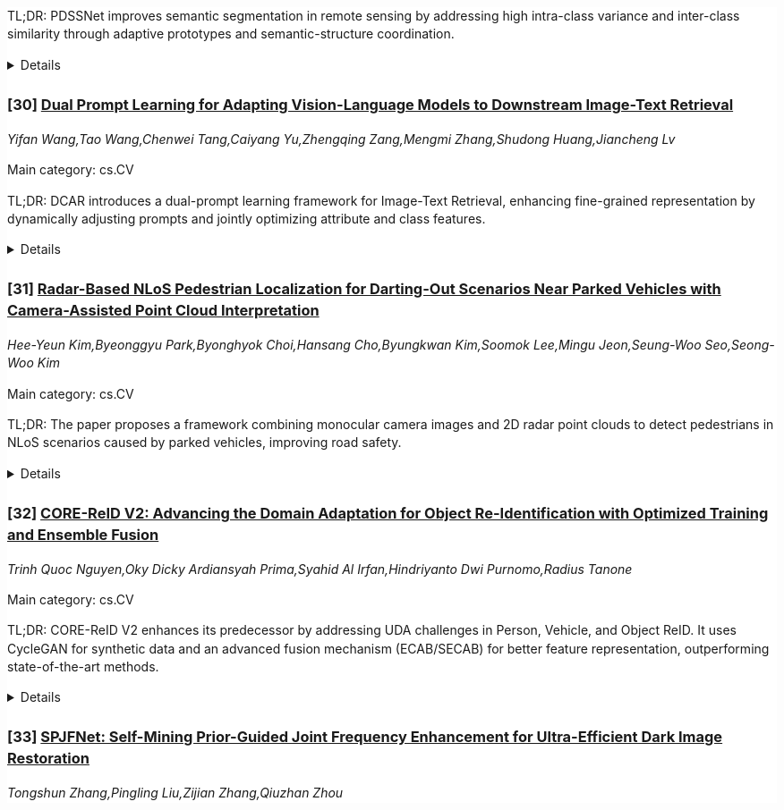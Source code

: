 TL;DR: PDSSNet improves semantic segmentation in remote sensing by addressing high intra-class variance and inter-class similarity through adaptive prototypes and semantic-structure coordination.


<details><summary>Details</summary></details>


### [30] [Dual Prompt Learning for Adapting Vision-Language Models to Downstream Image-Text Retrieval](https://arxiv.org/abs/2508.04028)
*Yifan Wang,Tao Wang,Chenwei Tang,Caiyang Yu,Zhengqing Zang,Mengmi Zhang,Shudong Huang,Jiancheng Lv*

Main category: cs.CV

TL;DR: DCAR introduces a dual-prompt learning framework for Image-Text Retrieval, enhancing fine-grained representation by dynamically adjusting prompts and jointly optimizing attribute and class features.


<details><summary>Details</summary></details>


### [31] [Radar-Based NLoS Pedestrian Localization for Darting-Out Scenarios Near Parked Vehicles with Camera-Assisted Point Cloud Interpretation](https://arxiv.org/abs/2508.04033)
*Hee-Yeun Kim,Byeonggyu Park,Byonghyok Choi,Hansang Cho,Byungkwan Kim,Soomok Lee,Mingu Jeon,Seung-Woo Seo,Seong-Woo Kim*

Main category: cs.CV

TL;DR: The paper proposes a framework combining monocular camera images and 2D radar point clouds to detect pedestrians in NLoS scenarios caused by parked vehicles, improving road safety.


<details><summary>Details</summary></details>


### [32] [CORE-ReID V2: Advancing the Domain Adaptation for Object Re-Identification with Optimized Training and Ensemble Fusion](https://arxiv.org/abs/2508.04036)
*Trinh Quoc Nguyen,Oky Dicky Ardiansyah Prima,Syahid Al Irfan,Hindriyanto Dwi Purnomo,Radius Tanone*

Main category: cs.CV

TL;DR: CORE-ReID V2 enhances its predecessor by addressing UDA challenges in Person, Vehicle, and Object ReID. It uses CycleGAN for synthetic data and an advanced fusion mechanism (ECAB/SECAB) for better feature representation, outperforming state-of-the-art methods.


<details><summary>Details</summary></details>


### [33] [SPJFNet: Self-Mining Prior-Guided Joint Frequency Enhancement for Ultra-Efficient Dark Image Restoration](https://arxiv.org/abs/2508.04041)
*Tongshun Zhang,Pingling Liu,Zijian Zhang,Qiuzhan Zhou*
